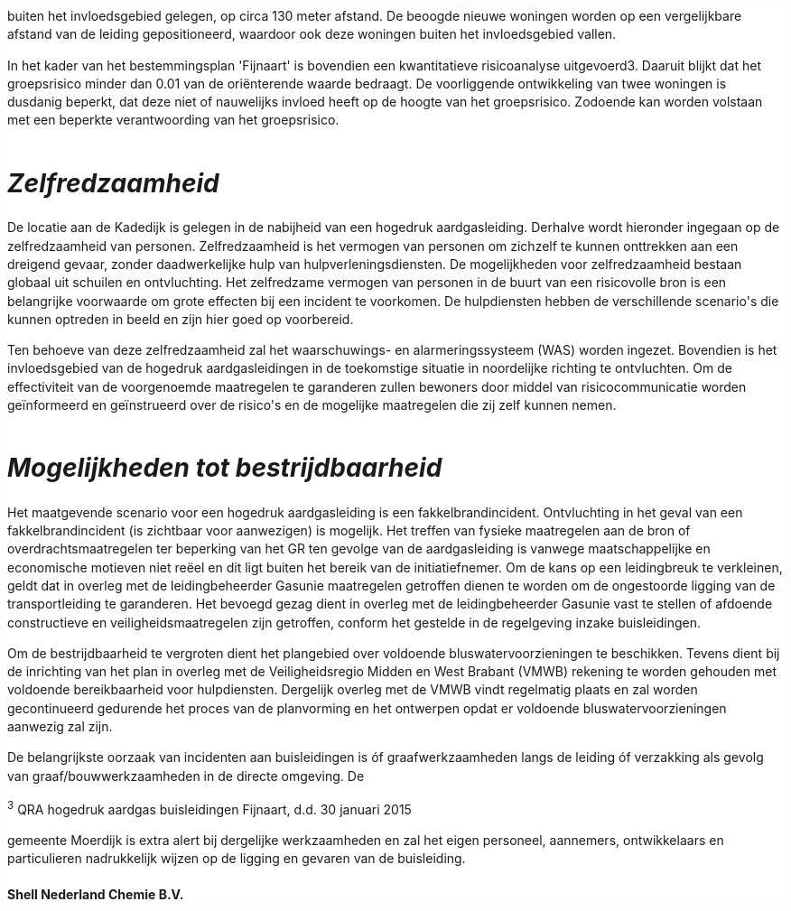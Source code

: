 buiten het invloedsgebied gelegen, op circa 130 meter afstand. De beoogde nieuwe woningen worden op een vergelijkbare afstand van de leiding gepositioneerd, waardoor ook deze woningen buiten het invloedsgebied vallen.

In het kader van het bestemmingsplan 'Fijnaart' is bovendien een kwantitatieve risicoanalyse uitgevoerd3. Daaruit blijkt dat het groepsrisico minder dan 0.01 van de oriënterende waarde bedraagt. De voorliggende ontwikkeling van twee woningen is dusdanig beperkt, dat deze niet of nauwelijks invloed heeft op de hoogte van het groepsrisico. Zodoende kan worden volstaan met een beperkte verantwoording van het groepsrisico.

# *Zelfredzaamheid*

De locatie aan de Kadedijk is gelegen in de nabijheid van een hogedruk aardgasleiding. Derhalve wordt hieronder ingegaan op de zelfredzaamheid van personen. Zelfredzaamheid is het vermogen van personen om zichzelf te kunnen onttrekken aan een dreigend gevaar, zonder daadwerkelijke hulp van hulpverleningsdiensten. De mogelijkheden voor zelfredzaamheid bestaan globaal uit schuilen en ontvluchting. Het zelfredzame vermogen van personen in de buurt van een risicovolle bron is een belangrijke voorwaarde om grote effecten bij een incident te voorkomen. De hulpdiensten hebben de verschillende scenario's die kunnen optreden in beeld en zijn hier goed op voorbereid.

Ten behoeve van deze zelfredzaamheid zal het waarschuwings- en alarmeringssysteem (WAS) worden ingezet. Bovendien is het invloedsgebied van de hogedruk aardgasleidingen in de toekomstige situatie in noordelijke richting te ontvluchten. Om de effectiviteit van de voorgenoemde maatregelen te garanderen zullen bewoners door middel van risicocommunicatie worden geïnformeerd en geïnstrueerd over de risico's en de mogelijke maatregelen die zij zelf kunnen nemen.

# *Mogelijkheden tot bestrijdbaarheid*

Het maatgevende scenario voor een hogedruk aardgasleiding is een fakkelbrandincident. Ontvluchting in het geval van een fakkelbrandincident (is zichtbaar voor aanwezigen) is mogelijk. Het treffen van fysieke maatregelen aan de bron of overdrachtsmaatregelen ter beperking van het GR ten gevolge van de aardgasleiding is vanwege maatschappelijke en economische motieven niet reëel en dit ligt buiten het bereik van de initiatiefnemer. Om de kans op een leidingbreuk te verkleinen, geldt dat in overleg met de leidingbeheerder Gasunie maatregelen getroffen dienen te worden om de ongestoorde ligging van de transportleiding te garanderen. Het bevoegd gezag dient in overleg met de leidingbeheerder Gasunie vast te stellen of afdoende constructieve en veiligheidsmaatregelen zijn getroffen, conform het gestelde in de regelgeving inzake buisleidingen.

Om de bestrijdbaarheid te vergroten dient het plangebied over voldoende bluswatervoorzieningen te beschikken. Tevens dient bij de inrichting van het plan in overleg met de Veiligheidsregio Midden en West Brabant (VMWB) rekening te worden gehouden met voldoende bereikbaarheid voor hulpdiensten. Dergelijk overleg met de VMWB vindt regelmatig plaats en zal worden gecontinueerd gedurende het proces van de planvorming en het ontwerpen opdat er voldoende bluswatervoorzieningen aanwezig zal zijn.

De belangrijkste oorzaak van incidenten aan buisleidingen is óf graafwerkzaamheden langs de leiding óf verzakking als gevolg van graaf/bouwwerkzaamheden in de directe omgeving. De

<sup>3</sup> QRA hogedruk aardgas buisleidingen Fijnaart, d.d. 30 januari 2015

gemeente Moerdijk is extra alert bij dergelijke werkzaamheden en zal het eigen personeel, aannemers, ontwikkelaars en particulieren nadrukkelijk wijzen op de ligging en gevaren van de buisleiding.

#### **Shell Nederland Chemie B.V.**
